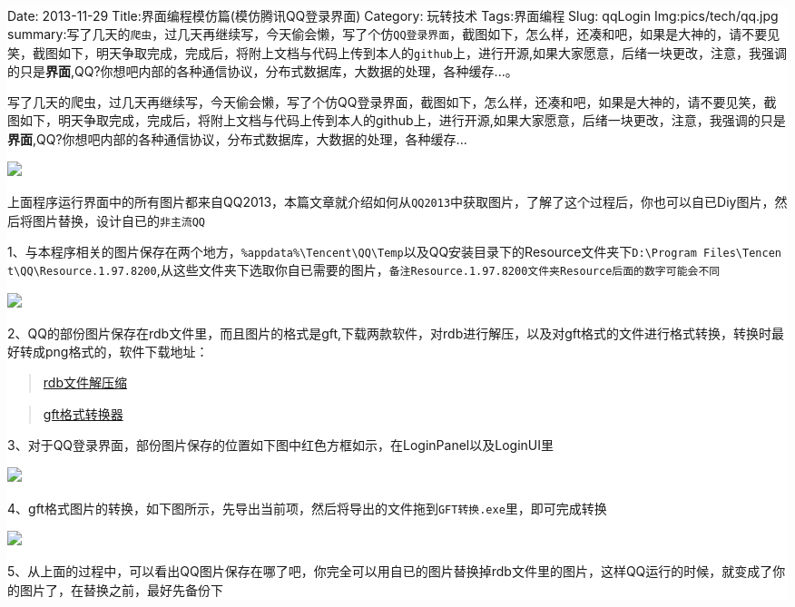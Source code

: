 Date: 2013-11-29
Title:界面编程模仿篇(模仿腾讯QQ登录界面) 
Category: 玩转技术
Tags:界面编程 
Slug: qqLogin
Img:pics/tech/qq.jpg
summary:写了几天的`爬虫`，过几天再继续写，今天偷会懒，写了个仿`QQ登录界面`，截图如下，怎么样，还凑和吧，如果是大神的，请不要见笑，截图如下，明天争取完成，完成后，将附上文档与代码上传到本人的`github`上，进行开源,如果大家愿意，后绪一块更改，注意，我强调的只是**界面**,QQ?你想吧内部的各种通信协议，分布式数据库，大数据的处理，各种缓存...。

写了几天的爬虫，过几天再继续写，今天偷会懒，写了个仿QQ登录界面，截图如下，怎么样，还凑和吧，如果是大神的，请不要见笑，截图如下，明天争取完成，完成后，将附上文档与代码上传到本人的github上，进行开源,如果大家愿意，后绪一块更改，注意，我强调的只是**界面**,QQ?你想吧内部的各种通信协议，分布式数据库，大数据的处理，各种缓存...

<a href="http://www.yanyulin.info/pages/2013/11/qqLogin.html">
<img  src="http://www.yanyulin.info/pics/tech/qq_1.jpg"/>
</a>

上面程序运行界面中的所有图片都来自QQ2013，本篇文章就介绍如何从`QQ2013`中获取图片，了解了这个过程后，你也可以自已Diy图片，然后将图片替换，设计自已的`非主流QQ`

1、与本程序相关的图片保存在两个地方，`%appdata%\Tencent\QQ\Temp`以及QQ安装目录下的Resource文件夹下`D:\Program Files\Tencent\QQ\Resource.1.97.8200`,从这些文件夹下选取你自已需要的图片，`备注Resource.1.97.8200文件夹Resource后面的数字可能会不同`

<a href="http://www.yanyulin.info/pages/2013/11/qqLogin.html">
<img src="http://www.yanyulin.info/pics/tech/qq_2.jpg"/>
</a>

2、QQ的部份图片保存在rdb文件里，而且图片的格式是gft,下载两款软件，对rdb进行解压，以及对gft格式的文件进行格式转换，转换时最好转成png格式的，软件下载地址：

><a href="http://yunpan.cn/QUMdYmtPW3tsP" target="_blank">rdb文件解压缩</a>

><a href="http://yunpan.cn/QUMdBFZeLrSRa" target="_blank">gft格式转换器</a>

3、对于QQ登录界面，部份图片保存的位置如下图中红色方框如示，在LoginPanel以及LoginUI里

<a href="http://www.yanyulin.info/pages/2013/11/qqLogin.html">
<img  width="100%" src="http://www.yanyulin.info/pics/tech/qq_3.jpg"/>
</a>

4、gft格式图片的转换，如下图所示，先导出当前项，然后将导出的文件拖到`GFT转换.exe`里，即可完成转换

<a href="http://www.yanyulin.info/pages/2013/11/qqLogin.html">
<img  src="http://www.yanyulin.info/pics/tech/qq_4.jpg"/>
</a>

5、从上面的过程中，可以看出QQ图片保存在哪了吧，你完全可以用自已的图片替换掉rdb文件里的图片，这样QQ运行的时候，就变成了你的图片了，在替换之前，最好先备份下